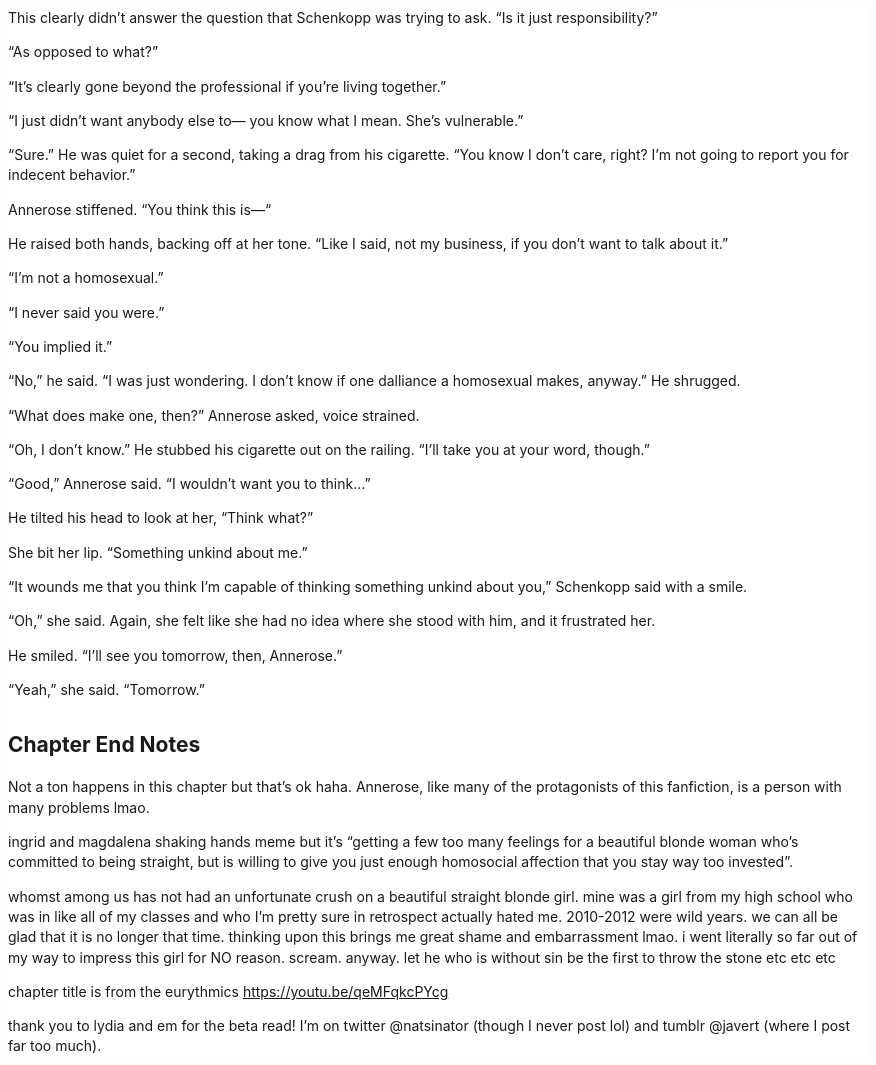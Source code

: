 This clearly didn’t answer the question that Schenkopp was trying to ask. “Is it just responsibility?”

“As opposed to what?”

“It’s clearly gone beyond the professional if you’re living together.”

“I just didn’t want anybody else to— you know what I mean. She’s vulnerable.”

“Sure.” He was quiet for a second, taking a drag from his cigarette. “You know I don’t care, right? I’m not going to report you for indecent behavior.”

Annerose stiffened. “You think this is—“

He raised both hands, backing off at her tone. “Like I said, not my business, if you don’t want to talk about it.”

“I’m not a homosexual.”

“I never said you were.”

“You implied it.”

“No,” he said. “I was just wondering. I don’t know if one dalliance a homosexual makes, anyway.” He shrugged.

“What does make one, then?” Annerose asked, voice strained.

“Oh, I don’t know.” He stubbed his cigarette out on the railing. “I’ll take you at your word, though.”

“Good,” Annerose said. “I wouldn’t want you to think…”

He tilted his head to look at her, “Think what?”

She bit her lip. “Something unkind about me.”

“It wounds me that you think I’m capable of thinking something unkind about you,” Schenkopp said with a smile.

“Oh,” she said. Again, she felt like she had no idea where she stood with him, and it frustrated her.

He smiled. “I’ll see you tomorrow, then, Annerose.”

“Yeah,” she said. “Tomorrow.”

## Chapter End Notes

Not a ton happens in this chapter but that’s ok haha. Annerose, like many of the protagonists of this fanfiction, is a person with many problems lmao.

ingrid and magdalena shaking hands meme but it’s “getting a few too many feelings for a beautiful blonde woman who’s committed to being straight, but is willing to give you just enough homosocial affection that you stay way too invested”.

whomst among us has not had an unfortunate crush on a beautiful straight blonde girl. mine was a girl from my high school who was in like all of my classes and who I’m pretty sure in retrospect actually hated me. 2010\-2012 were wild years. we can all be glad that it is no longer that time. thinking upon this brings me great shame and embarrassment lmao. i went literally so far out of my way to impress this girl for NO reason. scream. anyway. let he who is without sin be the first to throw the stone etc etc etc

chapter title is from the eurythmics https://youtu.be/qeMFqkcPYcg

thank you to lydia and em for the beta read\! I’m on twitter @natsinator \(though I never post lol\) and tumblr @javert \(where I post far too much\).

